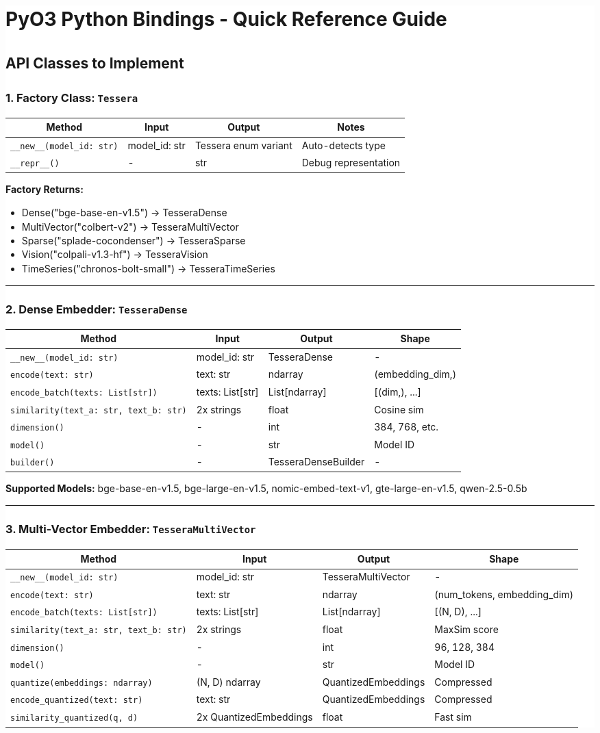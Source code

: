 # PyO3 Python Bindings - Quick Reference Guide

## API Classes to Implement

### 1. Factory Class: `Tessera`

| Method | Input | Output | Notes |
|--------|-------|--------|-------|
| `__new__(model_id: str)` | model_id: str | Tessera enum variant | Auto-detects type |
| `__repr__()` | - | str | Debug representation |

**Factory Returns:**
- Dense("bge-base-en-v1.5") → TesseraDense
- MultiVector("colbert-v2") → TesseraMultiVector
- Sparse("splade-cocondenser") → TesseraSparse
- Vision("colpali-v1.3-hf") → TesseraVision
- TimeSeries("chronos-bolt-small") → TesseraTimeSeries

---

### 2. Dense Embedder: `TesseraDense`

| Method | Input | Output | Shape |
|--------|-------|--------|-------|
| `__new__(model_id: str)` | model_id: str | TesseraDense | - |
| `encode(text: str)` | text: str | ndarray | (embedding_dim,) |
| `encode_batch(texts: List[str])` | texts: List[str] | List[ndarray] | [(dim,), ...] |
| `similarity(text_a: str, text_b: str)` | 2x strings | float | Cosine sim |
| `dimension()` | - | int | 384, 768, etc. |
| `model()` | - | str | Model ID |
| `builder()` | - | TesseraDenseBuilder | - |

**Supported Models:** bge-base-en-v1.5, bge-large-en-v1.5, nomic-embed-text-v1, gte-large-en-v1.5, qwen-2.5-0.5b

---

### 3. Multi-Vector Embedder: `TesseraMultiVector`

| Method | Input | Output | Shape |
|--------|-------|--------|-------|
| `__new__(model_id: str)` | model_id: str | TesseraMultiVector | - |
| `encode(text: str)` | text: str | ndarray | (num_tokens, embedding_dim) |
| `encode_batch(texts: List[str])` | texts: List[str] | List[ndarray] | [(N, D), ...] |
| `similarity(text_a: str, text_b: str)` | 2x strings | float | MaxSim score |
| `dimension()` | - | int | 96, 128, 384 |
| `model()` | - | str | Model ID |
| `quantize(embeddings: ndarray)` | (N, D) ndarray | QuantizedEmbeddings | Compressed |
| `encode_quantized(text: str)` | text: str | QuantizedEmbeddings | Compressed |
| `similarity_quantized(q, d)` | 2x QuantizedEmbeddings | float | Fast sim |